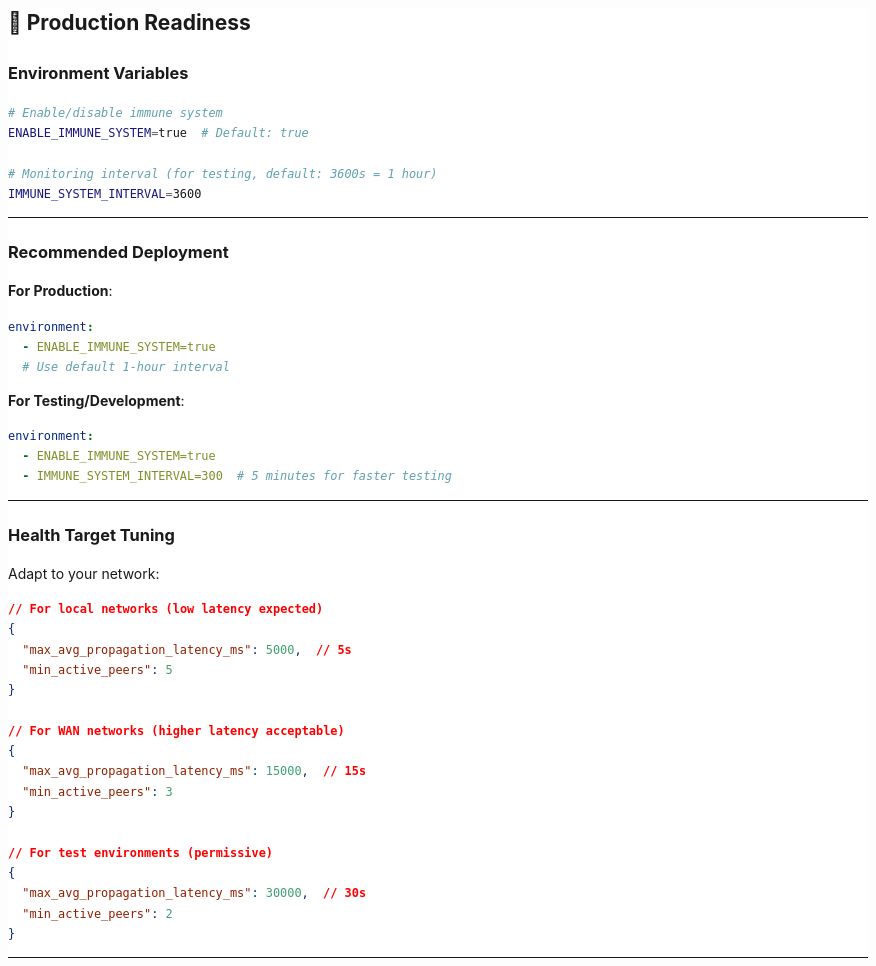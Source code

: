## 🚀 Production Readiness

### Environment Variables

```bash
# Enable/disable immune system
ENABLE_IMMUNE_SYSTEM=true  # Default: true

# Monitoring interval (for testing, default: 3600s = 1 hour)
IMMUNE_SYSTEM_INTERVAL=3600
```

---

### Recommended Deployment

**For Production**:
```yaml
environment:
  - ENABLE_IMMUNE_SYSTEM=true
  # Use default 1-hour interval
```

**For Testing/Development**:
```yaml
environment:
  - ENABLE_IMMUNE_SYSTEM=true
  - IMMUNE_SYSTEM_INTERVAL=300  # 5 minutes for faster testing
```

---

### Health Target Tuning

Adapt to your network:

```json
// For local networks (low latency expected)
{
  "max_avg_propagation_latency_ms": 5000,  // 5s
  "min_active_peers": 5
}

// For WAN networks (higher latency acceptable)
{
  "max_avg_propagation_latency_ms": 15000,  // 15s
  "min_active_peers": 3
}

// For test environments (permissive)
{
  "max_avg_propagation_latency_ms": 30000,  // 30s
  "min_active_peers": 2
}
```

---
